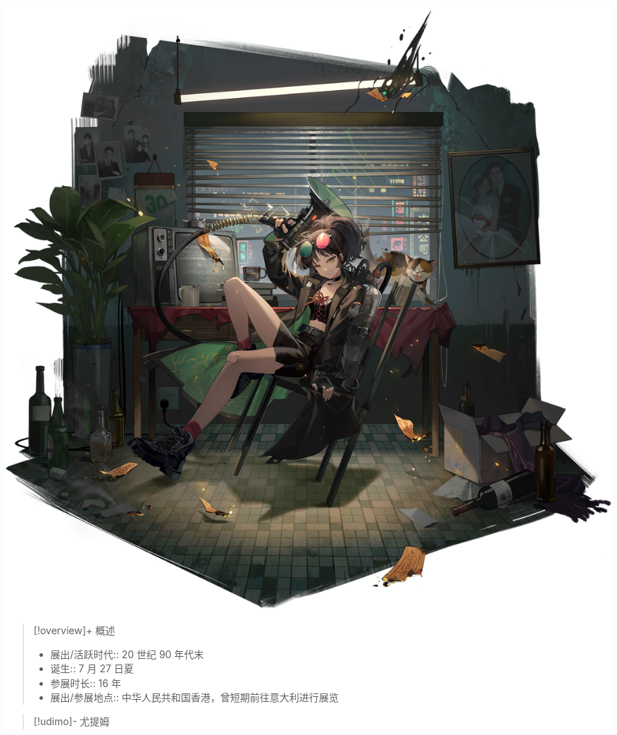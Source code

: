 ![cover](assets/泥鯭的士｜An-an%20Lee.assets/立绘%20泥鯭的士%2002.png)

> [!overview]+ 概述
> - 展出/活跃时代:: 20 世纪 90 年代末
> - 诞生:: 7 月 27 日夏
> - 参展时长:: 16 年
> - 展出/参展地点:: 中华人民共和国香港，曾短期前往意大利进行展览

> [!udimo]- 尤提姆

[^1]: ==休息时间==：*受创减免* **+10%**（不可驱散）
[^2]: ==捉鬼时间==：*创伤加成* **+10%**，*穿透率* **+10%**（不可驱散）
[^3]: ==眩晕==：无法行动
[^4]: ==咒语强化Ⅰ==：回合开始时，随机1张咒语阶次+1
[^5]: 无锋之剑？恰到好处。